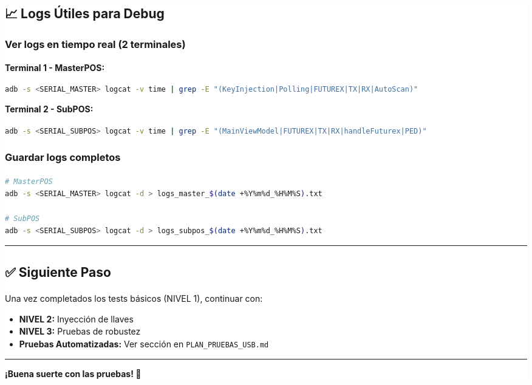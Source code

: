 
## 📈 Logs Útiles para Debug

### Ver logs en tiempo real (2 terminales)

**Terminal 1 - MasterPOS:**
```bash
adb -s <SERIAL_MASTER> logcat -v time | grep -E "(KeyInjection|Polling|FUTUREX|TX|RX|AutoScan)"
```

**Terminal 2 - SubPOS:**
```bash
adb -s <SERIAL_SUBPOS> logcat -v time | grep -E "(MainViewModel|FUTUREX|TX|RX|handleFuturex|PED)"
```

### Guardar logs completos

```bash
# MasterPOS
adb -s <SERIAL_MASTER> logcat -d > logs_master_$(date +%Y%m%d_%H%M%S).txt

# SubPOS
adb -s <SERIAL_SUBPOS> logcat -d > logs_subpos_$(date +%Y%m%d_%H%M%S).txt
```

---

## ✅ Siguiente Paso

Una vez completados los tests básicos (NIVEL 1), continuar con:
- **NIVEL 2:** Inyección de llaves
- **NIVEL 3:** Pruebas de robustez
- **Pruebas Automatizadas:** Ver sección en `PLAN_PRUEBAS_USB.md`

---

**¡Buena suerte con las pruebas! 🚀**
